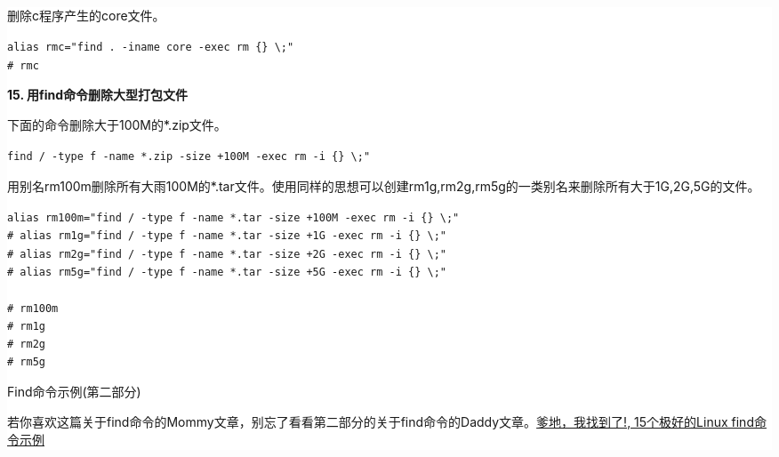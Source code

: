 删除c程序产生的core文件。

	alias rmc="find . -iname core -exec rm {} \;"
	# rmc

**15. 用find命令删除大型打包文件**

下面的命令删除大于100M的*.zip文件。

	find / -type f -name *.zip -size +100M -exec rm -i {} \;"

用别名rm100m删除所有大雨100M的*.tar文件。使用同样的思想可以创建rm1g,rm2g,rm5g的一类别名来删除所有大于1G,2G,5G的文件。

	alias rm100m="find / -type f -name *.tar -size +100M -exec rm -i {} \;"
	# alias rm1g="find / -type f -name *.tar -size +1G -exec rm -i {} \;"
	# alias rm2g="find / -type f -name *.tar -size +2G -exec rm -i {} \;"
	# alias rm5g="find / -type f -name *.tar -size +5G -exec rm -i {} \;"
	
	# rm100m
	# rm1g
	# rm2g
	# rm5g

Find命令示例(第二部分)

若你喜欢这篇关于find命令的Mommy文章，别忘了看看第二部分的关于find命令的Daddy文章。[爹地，我找到了!, 15个极好的Linux find命令示例](http://www.oschina.net/translate/15-practical-unix-linux-find-command-examples-part-2)